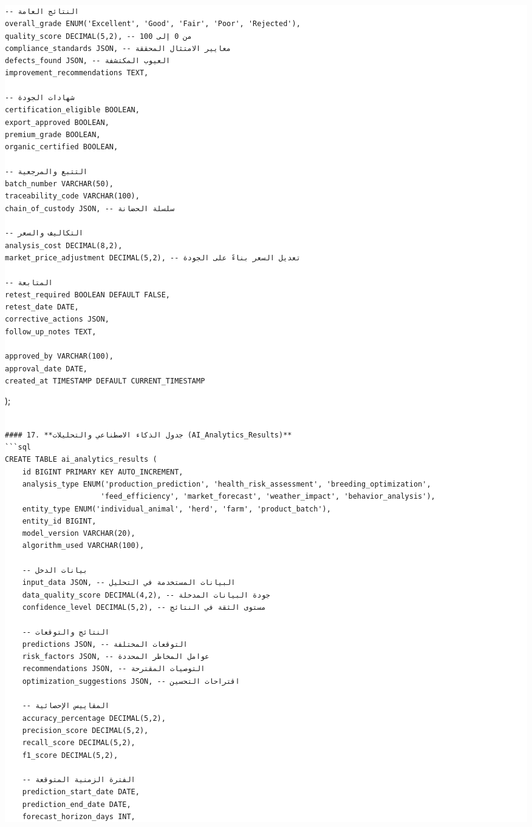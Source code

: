     -- النتائج العامة
    overall_grade ENUM('Excellent', 'Good', 'Fair', 'Poor', 'Rejected'),
    quality_score DECIMAL(5,2), -- من 0 إلى 100
    compliance_standards JSON, -- معايير الامتثال المحققة
    defects_found JSON, -- العيوب المكتشفة
    improvement_recommendations TEXT,
    
    -- شهادات الجودة
    certification_eligible BOOLEAN,
    export_approved BOOLEAN,
    premium_grade BOOLEAN,
    organic_certified BOOLEAN,
    
    -- التتبع والمرجعية
    batch_number VARCHAR(50),
    traceability_code VARCHAR(100),
    chain_of_custody JSON, -- سلسلة الحضانة
    
    -- التكاليف والسعر
    analysis_cost DECIMAL(8,2),
    market_price_adjustment DECIMAL(5,2), -- تعديل السعر بناءً على الجودة
    
    -- المتابعة
    retest_required BOOLEAN DEFAULT FALSE,
    retest_date DATE,
    corrective_actions JSON,
    follow_up_notes TEXT,
    
    approved_by VARCHAR(100),
    approval_date DATE,
    created_at TIMESTAMP DEFAULT CURRENT_TIMESTAMP
);
```

#### 17. **جدول الذكاء الاصطناعي والتحليلات (AI_Analytics_Results)**
```sql
CREATE TABLE ai_analytics_results (
    id BIGINT PRIMARY KEY AUTO_INCREMENT,
    analysis_type ENUM('production_prediction', 'health_risk_assessment', 'breeding_optimization', 
                      'feed_efficiency', 'market_forecast', 'weather_impact', 'behavior_analysis'),
    entity_type ENUM('individual_animal', 'herd', 'farm', 'product_batch'),
    entity_id BIGINT,
    model_version VARCHAR(20),
    algorithm_used VARCHAR(100),
    
    -- بيانات الدخل
    input_data JSON, -- البيانات المستخدمة في التحليل
    data_quality_score DECIMAL(4,2), -- جودة البيانات المدخلة
    confidence_level DECIMAL(5,2), -- مستوى الثقة في النتائج
    
    -- النتائج والتوقعات
    predictions JSON, -- التوقعات المختلفة
    risk_factors JSON, -- عوامل المخاطر المحددة
    recommendations JSON, -- التوصيات المقترحة
    optimization_suggestions JSON, -- اقتراحات التحسين
    
    -- المقاييس الإحصائية
    accuracy_percentage DECIMAL(5,2),
    precision_score DECIMAL(5,2),
    recall_score DECIMAL(5,2),
    f1_score DECIMAL(5,2),
    
    -- الفترة الزمنية المتوقعة
    prediction_start_date DATE,
    prediction_end_date DATE,
    forecast_horizon_days INT,
```